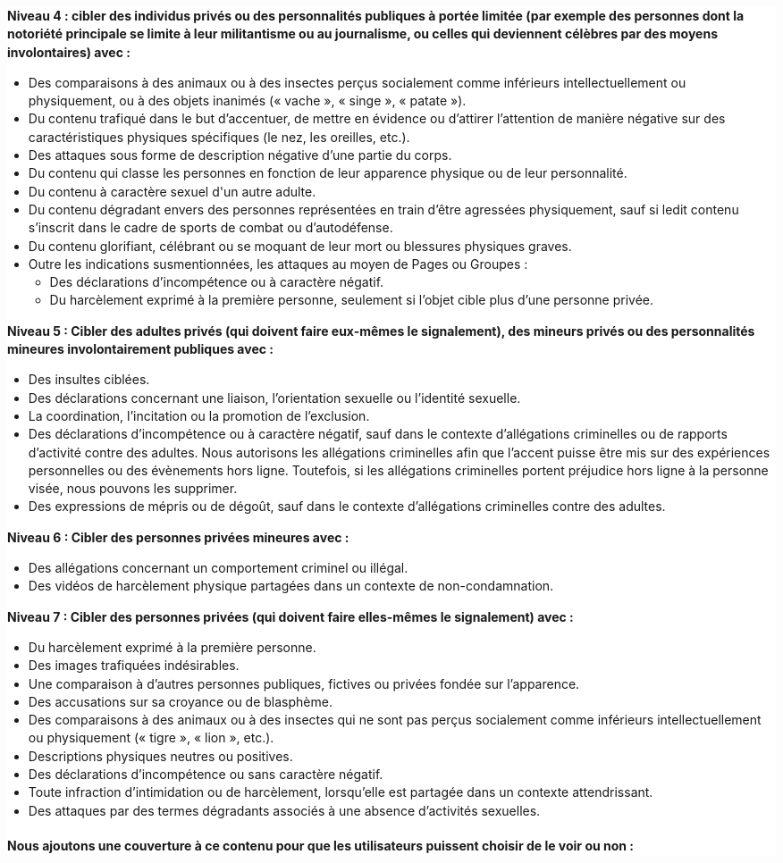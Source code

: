 **Niveau 4 : cibler des individus privés ou des personnalités publiques à portée limitée (par exemple des personnes dont la notoriété principale se limite à leur militantisme ou au journalisme, ou celles qui deviennent célèbres par des moyens involontaires) avec :**

* Des comparaisons à des animaux ou à des insectes perçus socialement comme inférieurs intellectuellement ou physiquement, ou à des objets inanimés (« vache », « singe », « patate »).
* Du contenu trafiqué dans le but d’accentuer, de mettre en évidence ou d’attirer l’attention de manière négative sur des caractéristiques physiques spécifiques (le nez, les oreilles, etc.).
* Des attaques sous forme de description négative d’une partie du corps.
* Du contenu qui classe les personnes en fonction de leur apparence physique ou de leur personnalité.
* Du contenu à caractère sexuel d'un autre adulte.
* Du contenu dégradant envers des personnes représentées en train d’être agressées physiquement, sauf si ledit contenu s’inscrit dans le cadre de sports de combat ou d’autodéfense.
* Du contenu glorifiant, célébrant ou se moquant de leur mort ou blessures physiques graves.
* Outre les indications susmentionnées, les attaques au moyen de Pages ou Groupes :
    * Des déclarations d’incompétence ou à caractère négatif.
    * Du harcèlement exprimé à la première personne, seulement si l’objet cible plus d’une personne privée.

**Niveau 5 : Cibler des adultes privés (qui doivent faire eux-mêmes le signalement), des mineurs privés ou des personnalités mineures involontairement publiques avec :**

* Des insultes ciblées.
* Des déclarations concernant une liaison, l’orientation sexuelle ou l’identité sexuelle.
* La coordination, l’incitation ou la promotion de l’exclusion.
* Des déclarations d’incompétence ou à caractère négatif, sauf dans le contexte d’allégations criminelles ou de rapports d’activité contre des adultes. Nous autorisons les allégations criminelles afin que l’accent puisse être mis sur des expériences personnelles ou des évènements hors ligne. Toutefois, si les allégations criminelles portent préjudice hors ligne à la personne visée, nous pouvons les supprimer.
* Des expressions de mépris ou de dégoût, sauf dans le contexte d’allégations criminelles contre des adultes.

**Niveau 6 : Cibler des personnes privées mineures avec :**

* Des allégations concernant un comportement criminel ou illégal.
* Des vidéos de harcèlement physique partagées dans un contexte de non-condamnation.

**Niveau 7 : Cibler des personnes privées (qui doivent faire elles-mêmes le signalement) avec :**

* Du harcèlement exprimé à la première personne.
* Des images trafiquées indésirables.
* Une comparaison à d’autres personnes publiques, fictives ou privées fondée sur l’apparence.
* Des accusations sur sa croyance ou de blasphème.
* Des comparaisons à des animaux ou à des insectes qui ne sont pas perçus socialement comme inférieurs intellectuellement ou physiquement (« tigre », « lion », etc.).
* Descriptions physiques neutres ou positives.
* Des déclarations d’incompétence ou sans caractère négatif.
* Toute infraction d’intimidation ou de harcèlement, lorsqu’elle est partagée dans un contexte attendrissant.
* Des attaques par des termes dégradants associés à une absence d’activités sexuelles.

#### Nous ajoutons une couverture à ce contenu pour que les utilisateurs puissent choisir de le voir ou non :
